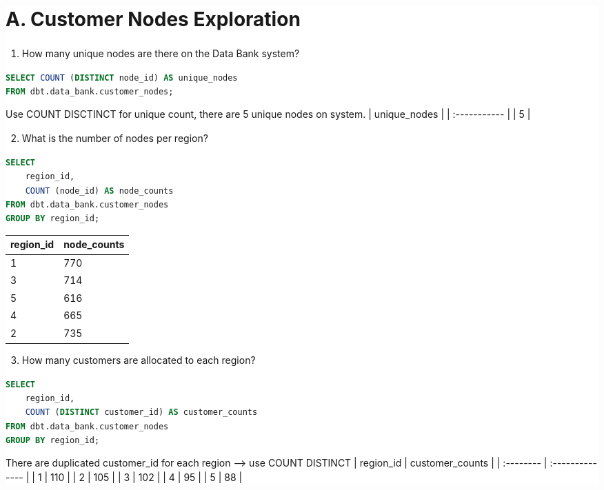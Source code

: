 # A. Customer Nodes Exploration

1. How many unique nodes are there on the Data Bank system?

```sql
SELECT COUNT (DISTINCT node_id) AS unique_nodes
FROM dbt.data_bank.customer_nodes;
```
Use COUNT DISCTINCT for unique count, there are 5 unique nodes on system.
| unique_nodes |
| :----------- |
| 5            |

2. What is the number of nodes per region?

```sql
SELECT 
	region_id,
	COUNT (node_id) AS node_counts
FROM dbt.data_bank.customer_nodes
GROUP BY region_id;
```

| region_id | node_counts |
| :-------- | :---------- |
| 1         | 770         |
| 3         | 714         |
| 5         | 616         |
| 4         | 665         |
| 2         | 735         |



3. How many customers are allocated to each region?

```sql
SELECT 
	region_id,
	COUNT (DISTINCT customer_id) AS customer_counts
FROM dbt.data_bank.customer_nodes
GROUP BY region_id;
```
There are duplicated customer_id for each region --> use COUNT DISTINCT
| region_id | customer_counts |
| :-------- | :-------------- |
| 1         | 110             |
| 2         | 105             |
| 3         | 102             |
| 4         | 95              |
| 5         | 88              |
